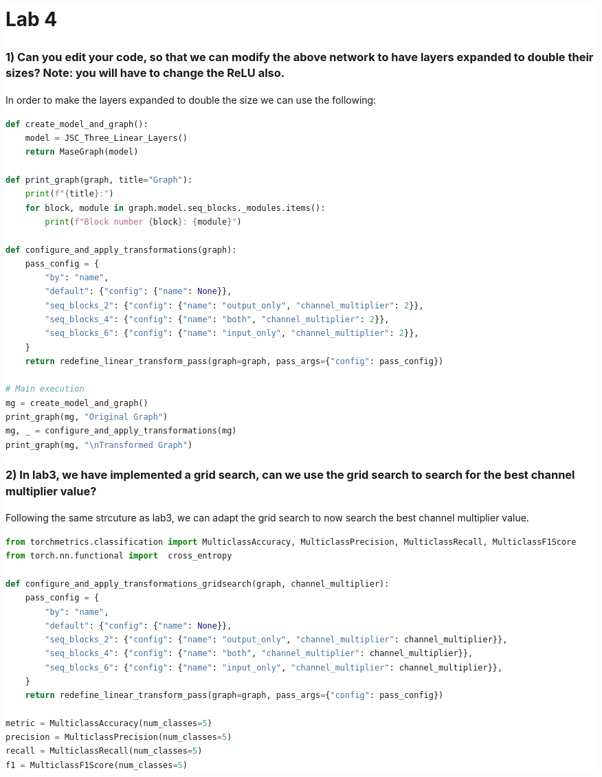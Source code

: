 
# Lab 4

### 1) Can you edit your code, so that we can modify the above network to have layers expanded to double their sizes? Note: you will have to change the ReLU also.
In order to make the layers expanded to double the size we can use the following:
```python
def create_model_and_graph():
    model = JSC_Three_Linear_Layers()
    return MaseGraph(model)

def print_graph(graph, title="Graph"):
    print(f"{title}:")
    for block, module in graph.model.seq_blocks._modules.items():
        print(f"Block number {block}: {module}")

def configure_and_apply_transformations(graph):
    pass_config = {
        "by": "name",
        "default": {"config": {"name": None}},
        "seq_blocks_2": {"config": {"name": "output_only", "channel_multiplier": 2}},
        "seq_blocks_4": {"config": {"name": "both", "channel_multiplier": 2}},
        "seq_blocks_6": {"config": {"name": "input_only", "channel_multiplier": 2}},
    }
    return redefine_linear_transform_pass(graph=graph, pass_args={"config": pass_config})

# Main execution
mg = create_model_and_graph()
print_graph(mg, "Original Graph")
mg, _ = configure_and_apply_transformations(mg)
print_graph(mg, "\nTransformed Graph")
```



### 2) In lab3, we have implemented a grid search, can we use the grid search to search for the best channel multiplier value?

Following the same strcuture as lab3, we can adapt the grid search to now search the best channel multiplier value.

```python
from torchmetrics.classification import MulticlassAccuracy, MulticlassPrecision, MulticlassRecall, MulticlassF1Score
from torch.nn.functional import  cross_entropy

def configure_and_apply_transformations_gridsearch(graph, channel_multiplier):
    pass_config = {
        "by": "name",
        "default": {"config": {"name": None}},
        "seq_blocks_2": {"config": {"name": "output_only", "channel_multiplier": channel_multiplier}},
        "seq_blocks_4": {"config": {"name": "both", "channel_multiplier": channel_multiplier}},
        "seq_blocks_6": {"config": {"name": "input_only", "channel_multiplier": channel_multiplier}},
    }
    return redefine_linear_transform_pass(graph=graph, pass_args={"config": pass_config})

metric = MulticlassAccuracy(num_classes=5)
precision = MulticlassPrecision(num_classes=5)
recall = MulticlassRecall(num_classes=5)
f1 = MulticlassF1Score(num_classes=5)
```